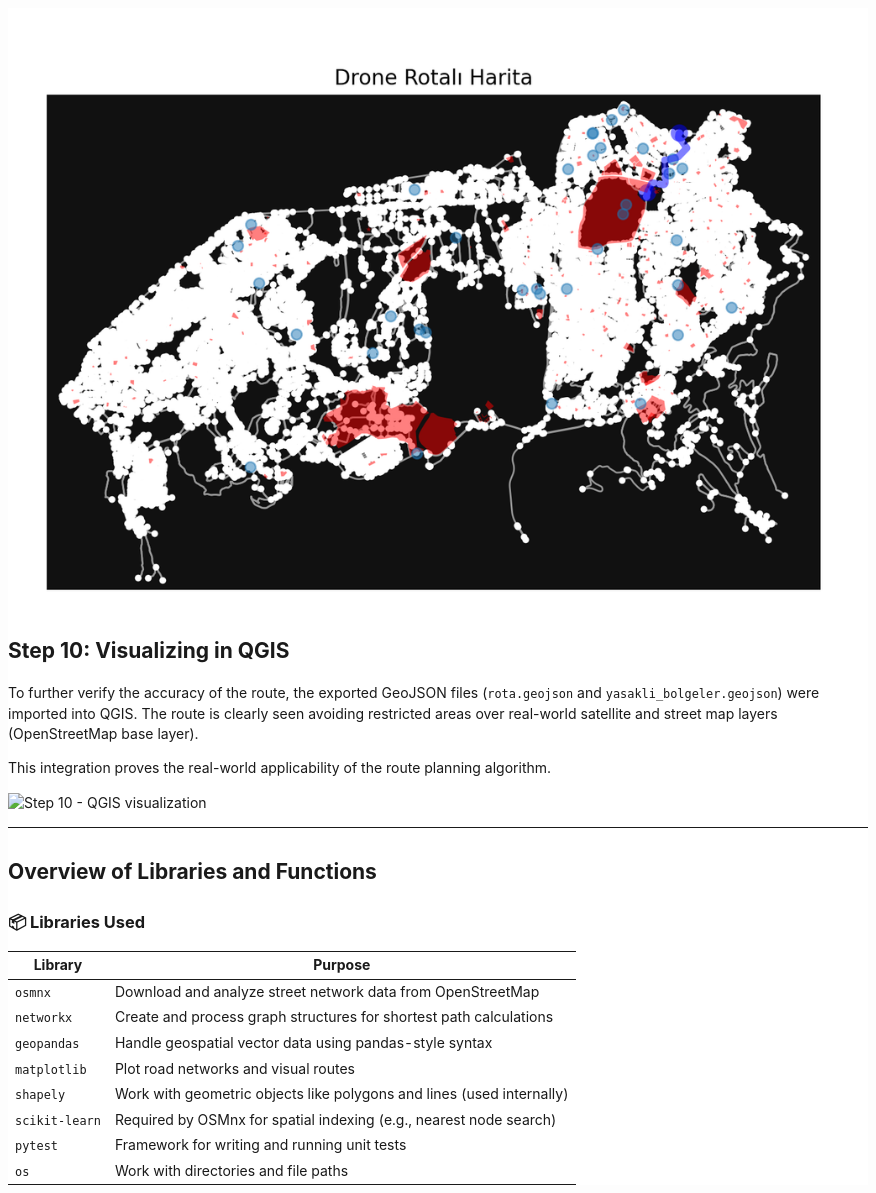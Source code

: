 ![Step 9 - Python map visualization](img/ss9.png)

## Step 10: Visualizing in QGIS
To further verify the accuracy of the route, the exported GeoJSON files (`rota.geojson` and `yasakli_bolgeler.geojson`) were imported into QGIS. The route is clearly seen avoiding restricted areas over real-world satellite and street map layers (OpenStreetMap base layer).

This integration proves the real-world applicability of the route planning algorithm.

![Step 10 - QGIS visualization](img/ss10.png)

---------

## Overview of Libraries and Functions

### 📦 Libraries Used

| Library        | Purpose                                                                 |
|----------------|-------------------------------------------------------------------------|
| `osmnx`        | Download and analyze street network data from OpenStreetMap             |
| `networkx`     | Create and process graph structures for shortest path calculations      |
| `geopandas`    | Handle geospatial vector data using pandas-style syntax                 |
| `matplotlib`   | Plot road networks and visual routes                                    |
| `shapely`      | Work with geometric objects like polygons and lines (used internally)   |
| `scikit-learn` | Required by OSMnx for spatial indexing (e.g., nearest node search)      |
| `pytest`       | Framework for writing and running unit tests                            |
| `os`           | Work with directories and file paths                                    |
